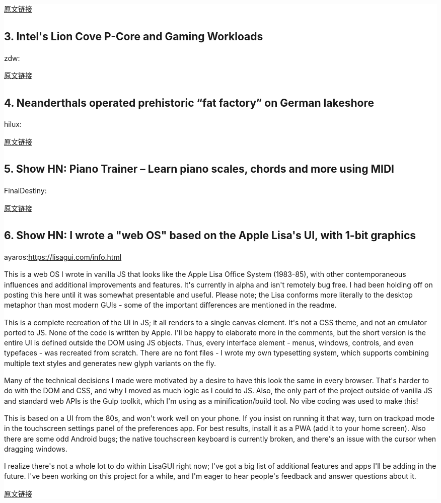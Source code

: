 [原文链接](https://github.com/BlueFalconHD/apple_generative_model_safety_decrypted)

## 3. Intel's Lion Cove P-Core and Gaming Workloads

zdw:

[原文链接](https://chipsandcheese.com/p/intels-lion-cove-p-core-and-gaming)

## 4. Neanderthals operated prehistoric “fat factory” on German lakeshore

hilux:

[原文链接](https://archaeologymag.com/2025/07/neanderthals-operated-fat-factory-125000-years-ago/)

## 5. Show HN: Piano Trainer – Learn piano scales, chords and more using MIDI

FinalDestiny:

[原文链接](https://github.com/ZaneH/piano-trainer)

## 6. Show HN: I wrote a "web OS" based on the Apple Lisa's UI, with 1-bit graphics

ayaros:<a href="https:&#x2F;&#x2F;lisagui.com&#x2F;info.html" rel="nofollow">https:&#x2F;&#x2F;lisagui.com&#x2F;info.html</a><p>This is a web OS I wrote in vanilla JS that looks like the Apple Lisa Office System (1983-85), with other contemporaneous influences and additional improvements and features. It&#x27;s currently in alpha and isn&#x27;t remotely bug free. I had been holding off on posting this here until it was somewhat presentable and useful. Please note; the Lisa conforms more literally to the desktop metaphor than most modern GUIs - some of the important differences are mentioned in the readme.<p>This is a complete recreation of the UI in JS; it all renders to a single canvas element. It&#x27;s not a CSS theme, and not an emulator ported to JS. None of the code is written by Apple. I&#x27;ll be happy to elaborate more in the comments, but the short version is the entire UI is defined outside the DOM using JS objects. Thus, every interface element - menus, windows, controls, and even typefaces - was recreated from scratch. There are no font files - I wrote my own typesetting system, which supports combining multiple text styles and generates new glyph variants on the fly.<p>Many of the technical decisions I made were motivated by a desire to have this look the same in every browser. That&#x27;s harder to do with the DOM and CSS, and why I moved as much logic as I could to JS. Also, the only part of the project outside of vanilla JS and standard web APIs is the Gulp toolkit, which I&#x27;m using as a minification&#x2F;build tool. No vibe coding was used to make this!<p>This is based on a UI from the 80s, and won&#x27;t work well on your phone. If you insist on running it that way, turn on trackpad mode in the touchscreen settings panel of the preferences app. For best results, install it as a PWA (add it to your home screen). Also there are some odd Android bugs; the native touchscreen keyboard is currently broken, and there&#x27;s an issue with the cursor when dragging windows.<p>I realize there&#x27;s not a whole lot to do within LisaGUI right now; I&#x27;ve got a big list of additional features and apps I&#x27;ll be adding in the future.  I&#x27;ve been working on this project for a while, and I&#x27;m eager to hear people&#x27;s feedback and answer questions about it.

[原文链接](https://alpha.lisagui.com/)

